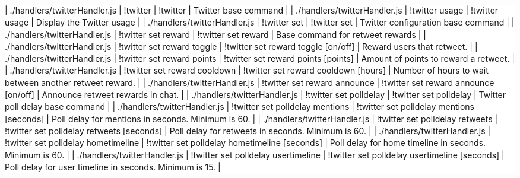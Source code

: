 | ./handlers/twitterHandler.js        | !twitter                                            | !twitter                                                                                                                                  | Twitter base command                                                                                                                                                                                     |
| ./handlers/twitterHandler.js        | !twitter usage                                      | !twitter usage                                                                                                                            | Display the Twitter usage                                                                                                                                                                                |
| ./handlers/twitterHandler.js        | !twitter set                                        | !twitter set                                                                                                                              | Twitter configuration base command                                                                                                                                                                       |
| ./handlers/twitterHandler.js        | !twitter set reward                                 | !twitter set reward                                                                                                                       | Base command for retweet rewards                                                                                                                                                                         |
| ./handlers/twitterHandler.js        | !twitter set reward toggle                          | !twitter set reward toggle [on/off]                                                                                                       | Reward users that retweet.                                                                                                                                                                               |
| ./handlers/twitterHandler.js        | !twitter set reward points                          | !twitter set reward points [points]                                                                                                       | Amount of points to reward a retweet.                                                                                                                                                                    |
| ./handlers/twitterHandler.js        | !twitter set reward cooldown                        | !twitter set reward cooldown [hours]                                                                                                      | Number of hours to wait between another retweet reward.                                                                                                                                                  |
| ./handlers/twitterHandler.js        | !twitter set reward announce                        | !twitter set reward announce [on/off]                                                                                                     | Announce retweet rewards in chat.                                                                                                                                                                        |
| ./handlers/twitterHandler.js        | !twitter set polldelay                              | !twitter set polldelay                                                                                                                    | Twitter poll delay base command                                                                                                                                                                          |
| ./handlers/twitterHandler.js        | !twitter set polldelay mentions                     | !twitter set polldelay mentions [seconds]                                                                                                 | Poll delay for mentions in seconds. Minimum is 60.                                                                                                                                                       |
| ./handlers/twitterHandler.js        | !twitter set polldelay retweets                     | !twitter set polldelay retweets [seconds]                                                                                                 | Poll delay for retweets in seconds. Minimum is 60.                                                                                                                                                       |
| ./handlers/twitterHandler.js        | !twitter set polldelay hometimeline                 | !twitter set polldelay hometimeline [seconds]                                                                                             | Poll delay for home timeline in seconds. Minimum is 60.                                                                                                                                                  |
| ./handlers/twitterHandler.js        | !twitter set polldelay usertimeline                 | !twitter set polldelay usertimeline [seconds]                                                                                             | Poll delay for user timeline in seconds. Minimum is 15.                                                                                                                                                  |